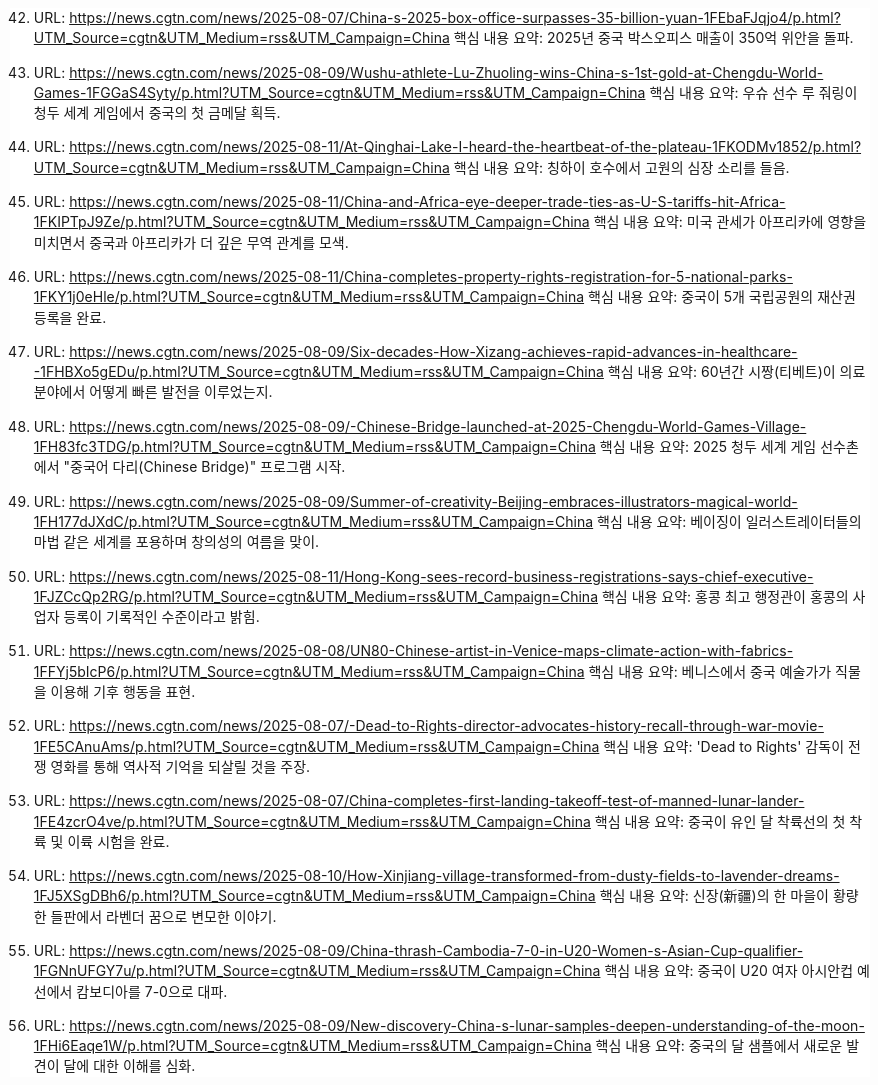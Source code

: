 42. URL: https://news.cgtn.com/news/2025-08-07/China-s-2025-box-office-surpasses-35-billion-yuan-1FEbaFJqjo4/p.html?UTM_Source=cgtn&UTM_Medium=rss&UTM_Campaign=China
    핵심 내용 요약: 2025년 중국 박스오피스 매출이 350억 위안을 돌파.

43. URL: https://news.cgtn.com/news/2025-08-09/Wushu-athlete-Lu-Zhuoling-wins-China-s-1st-gold-at-Chengdu-World-Games-1FGGaS4Syty/p.html?UTM_Source=cgtn&UTM_Medium=rss&UTM_Campaign=China
    핵심 내용 요약: 우슈 선수 루 줘링이 청두 세계 게임에서 중국의 첫 금메달 획득.

44. URL: https://news.cgtn.com/news/2025-08-11/At-Qinghai-Lake-I-heard-the-heartbeat-of-the-plateau-1FKODMv1852/p.html?UTM_Source=cgtn&UTM_Medium=rss&UTM_Campaign=China
    핵심 내용 요약: 칭하이 호수에서 고원의 심장 소리를 들음.

45. URL: https://news.cgtn.com/news/2025-08-11/China-and-Africa-eye-deeper-trade-ties-as-U-S-tariffs-hit-Africa-1FKIPTpJ9Ze/p.html?UTM_Source=cgtn&UTM_Medium=rss&UTM_Campaign=China
    핵심 내용 요약: 미국 관세가 아프리카에 영향을 미치면서 중국과 아프리카가 더 깊은 무역 관계를 모색.

46. URL: https://news.cgtn.com/news/2025-08-11/China-completes-property-rights-registration-for-5-national-parks-1FKY1j0eHle/p.html?UTM_Source=cgtn&UTM_Medium=rss&UTM_Campaign=China
    핵심 내용 요약: 중국이 5개 국립공원의 재산권 등록을 완료.

47. URL: https://news.cgtn.com/news/2025-08-09/Six-decades-How-Xizang-achieves-rapid-advances-in-healthcare--1FHBXo5gEDu/p.html?UTM_Source=cgtn&UTM_Medium=rss&UTM_Campaign=China
    핵심 내용 요약: 60년간 시짱(티베트)이 의료 분야에서 어떻게 빠른 발전을 이루었는지.

48. URL: https://news.cgtn.com/news/2025-08-09/-Chinese-Bridge-launched-at-2025-Chengdu-World-Games-Village-1FH83fc3TDG/p.html?UTM_Source=cgtn&UTM_Medium=rss&UTM_Campaign=China
    핵심 내용 요약: 2025 청두 세계 게임 선수촌에서 "중국어 다리(Chinese Bridge)" 프로그램 시작.

49. URL: https://news.cgtn.com/news/2025-08-09/Summer-of-creativity-Beijing-embraces-illustrators-magical-world-1FH177dJXdC/p.html?UTM_Source=cgtn&UTM_Medium=rss&UTM_Campaign=China
    핵심 내용 요약: 베이징이 일러스트레이터들의 마법 같은 세계를 포용하며 창의성의 여름을 맞이.

50. URL: https://news.cgtn.com/news/2025-08-11/Hong-Kong-sees-record-business-registrations-says-chief-executive-1FJZCcQp2RG/p.html?UTM_Source=cgtn&UTM_Medium=rss&UTM_Campaign=China
    핵심 내용 요약: 홍콩 최고 행정관이 홍콩의 사업자 등록이 기록적인 수준이라고 밝힘.

51. URL: https://news.cgtn.com/news/2025-08-08/UN80-Chinese-artist-in-Venice-maps-climate-action-with-fabrics-1FFYj5bIcP6/p.html?UTM_Source=cgtn&UTM_Medium=rss&UTM_Campaign=China
    핵심 내용 요약: 베니스에서 중국 예술가가 직물을 이용해 기후 행동을 표현.

52. URL: https://news.cgtn.com/news/2025-08-07/-Dead-to-Rights-director-advocates-history-recall-through-war-movie-1FE5CAnuAms/p.html?UTM_Source=cgtn&UTM_Medium=rss&UTM_Campaign=China
    핵심 내용 요약: 'Dead to Rights' 감독이 전쟁 영화를 통해 역사적 기억을 되살릴 것을 주장.

53. URL: https://news.cgtn.com/news/2025-08-07/China-completes-first-landing-takeoff-test-of-manned-lunar-lander-1FE4zcrO4ve/p.html?UTM_Source=cgtn&UTM_Medium=rss&UTM_Campaign=China
    핵심 내용 요약: 중국이 유인 달 착륙선의 첫 착륙 및 이륙 시험을 완료.

54. URL: https://news.cgtn.com/news/2025-08-10/How-Xinjiang-village-transformed-from-dusty-fields-to-lavender-dreams-1FJ5XSgDBh6/p.html?UTM_Source=cgtn&UTM_Medium=rss&UTM_Campaign=China
    핵심 내용 요약: 신장(新疆)의 한 마을이 황량한 들판에서 라벤더 꿈으로 변모한 이야기.

55. URL: https://news.cgtn.com/news/2025-08-09/China-thrash-Cambodia-7-0-in-U20-Women-s-Asian-Cup-qualifier-1FGNnUFGY7u/p.html?UTM_Source=cgtn&UTM_Medium=rss&UTM_Campaign=China
    핵심 내용 요약: 중국이 U20 여자 아시안컵 예선에서 캄보디아를 7-0으로 대파.

56. URL: https://news.cgtn.com/news/2025-08-09/New-discovery-China-s-lunar-samples-deepen-understanding-of-the-moon-1FHi6Eaqe1W/p.html?UTM_Source=cgtn&UTM_Medium=rss&UTM_Campaign=China
    핵심 내용 요약: 중국의 달 샘플에서 새로운 발견이 달에 대한 이해를 심화.
